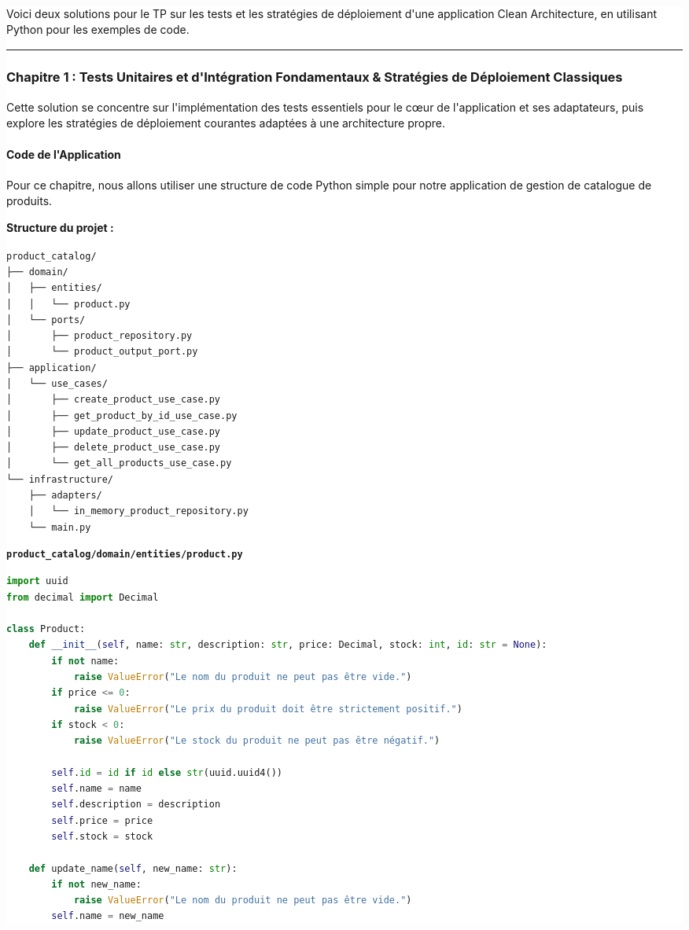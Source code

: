 Voici deux solutions pour le TP sur les tests et les stratégies de déploiement d'une application Clean Architecture, en utilisant Python pour les exemples de code.

---

### Chapitre 1 : Tests Unitaires et d'Intégration Fondamentaux & Stratégies de Déploiement Classiques

Cette solution se concentre sur l'implémentation des tests essentiels pour le cœur de l'application et ses adaptateurs, puis explore les stratégies de déploiement courantes adaptées à une architecture propre.

#### Code de l'Application

Pour ce chapitre, nous allons utiliser une structure de code Python simple pour notre application de gestion de catalogue de produits.

**Structure du projet :**


```
product_catalog/
├── domain/
│   ├── entities/
│   │   └── product.py
│   └── ports/
│       ├── product_repository.py
│       └── product_output_port.py
├── application/
│   └── use_cases/
│       ├── create_product_use_case.py
│       ├── get_product_by_id_use_case.py
│       ├── update_product_use_case.py
│       ├── delete_product_use_case.py
│       └── get_all_products_use_case.py
└── infrastructure/
    ├── adapters/
    │   └── in_memory_product_repository.py
    └── main.py
```


**`product_catalog/domain/entities/product.py`**


```python
import uuid
from decimal import Decimal

class Product:
    def __init__(self, name: str, description: str, price: Decimal, stock: int, id: str = None):
        if not name:
            raise ValueError("Le nom du produit ne peut pas être vide.")
        if price <= 0:
            raise ValueError("Le prix du produit doit être strictement positif.")
        if stock < 0:
            raise ValueError("Le stock du produit ne peut pas être négatif.")

        self.id = id if id else str(uuid.uuid4())
        self.name = name
        self.description = description
        self.price = price
        self.stock = stock

    def update_name(self, new_name: str):
        if not new_name:
            raise ValueError("Le nom du produit ne peut pas être vide.")
        self.name = new_name
```